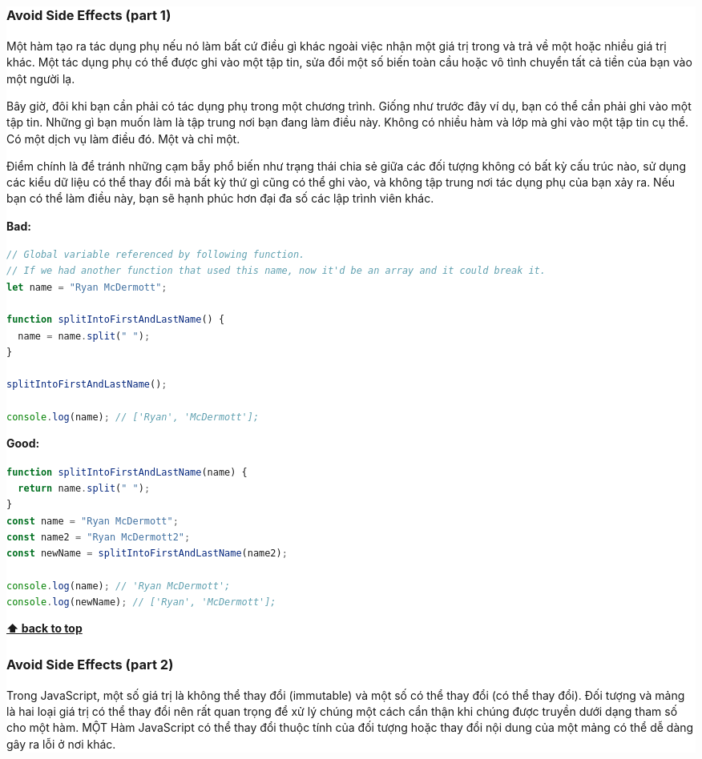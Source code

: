 ### Avoid Side Effects (part 1)

Một hàm tạo ra tác dụng phụ nếu nó làm bất cứ điều gì khác ngoài việc nhận một giá trị trong
và trả về một hoặc nhiều giá trị khác. Một tác dụng phụ có thể được ghi vào một tập tin,
sửa đổi một số biến toàn cầu hoặc vô tình chuyển tất cả tiền của bạn vào một
người lạ.

Bây giờ, đôi khi bạn cần phải có tác dụng phụ trong một chương trình. Giống như trước đây
ví dụ, bạn có thể cần phải ghi vào một tập tin. Những gì bạn muốn làm là
tập trung nơi bạn đang làm điều này. Không có nhiều hàm và lớp
mà ghi vào một tập tin cụ thể. Có một dịch vụ làm điều đó. Một và chỉ một.

Điểm chính là để tránh những cạm bẫy phổ biến như trạng thái chia sẻ giữa các đối tượng
không có bất kỳ cấu trúc nào, sử dụng các kiểu dữ liệu có thể thay đổi mà bất kỳ thứ gì cũng có thể ghi vào,
và không tập trung nơi tác dụng phụ của bạn xảy ra. Nếu bạn có thể làm điều này, bạn sẽ
hạnh phúc hơn đại đa số các lập trình viên khác.

**Bad:**

```javascript
// Global variable referenced by following function.
// If we had another function that used this name, now it'd be an array and it could break it.
let name = "Ryan McDermott";

function splitIntoFirstAndLastName() {
  name = name.split(" ");
}

splitIntoFirstAndLastName();

console.log(name); // ['Ryan', 'McDermott'];
```

**Good:**

```javascript
function splitIntoFirstAndLastName(name) {
  return name.split(" ");
}
const name = "Ryan McDermott";
const name2 = "Ryan McDermott2";
const newName = splitIntoFirstAndLastName(name2);

console.log(name); // 'Ryan McDermott';
console.log(newName); // ['Ryan', 'McDermott'];
```

**[⬆ back to top](#table-of-contents)**

### Avoid Side Effects (part 2)

Trong JavaScript, một số giá trị là không thể thay đổi (immutable) và một số có thể thay đổi
(có thể thay đổi). Đối tượng và mảng là hai loại giá trị có thể thay đổi nên rất quan trọng
để xử lý chúng một cách cẩn thận khi chúng được truyền dưới dạng tham số cho một hàm. MỘT
Hàm JavaScript có thể thay đổi thuộc tính của đối tượng hoặc thay đổi nội dung của
một mảng có thể dễ dàng gây ra lỗi ở nơi khác.
